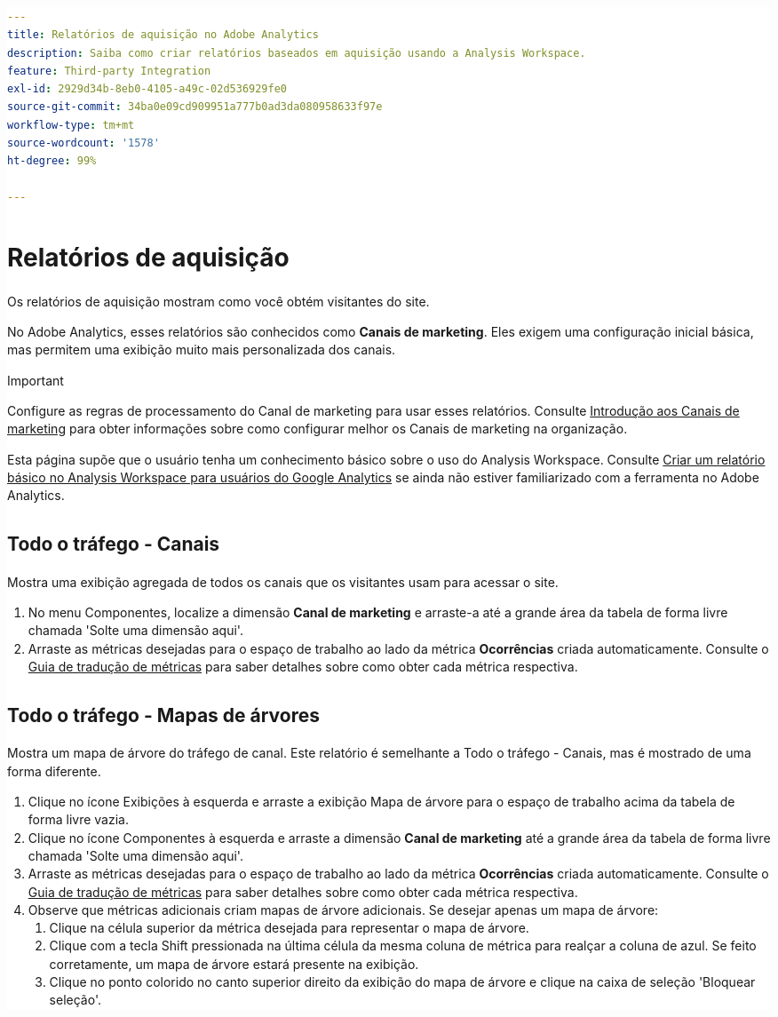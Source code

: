```yaml
---
title: Relatórios de aquisição no Adobe Analytics
description: Saiba como criar relatórios baseados em aquisição usando a Analysis Workspace.
feature: Third-party Integration
exl-id: 2929d34b-8eb0-4105-a49c-02d536929fe0
source-git-commit: 34ba0e09cd909951a777b0ad3da080958633f97e
workflow-type: tm+mt
source-wordcount: '1578'
ht-degree: 99%

---
```


# Relatórios de aquisição

Os relatórios de aquisição mostram como você obtém visitantes do site.

No Adobe Analytics, esses relatórios são conhecidos como **Canais de marketing**. Eles exigem uma configuração inicial básica, mas permitem uma exibição muito mais personalizada dos canais.

>[!IMPORTANT]
>
> Configure as regras de processamento do Canal de marketing para usar esses relatórios. Consulte [Introdução aos Canais de marketing](/help/components/c-marketing-channels/c-getting-started-mchannel.md) para obter informações sobre como configurar melhor os Canais de marketing na organização.

Esta página supõe que o usuário tenha um conhecimento básico sobre o uso do Analysis Workspace. Consulte [Criar um relatório básico no Analysis Workspace para usuários do Google Analytics](create-report.md) se ainda não estiver familiarizado com a ferramenta no Adobe Analytics.

## Todo o tráfego - Canais

Mostra uma exibição agregada de todos os canais que os visitantes usam para acessar o site.

1. No menu Componentes, localize a dimensão **Canal de marketing** e arraste-a até a grande área da tabela de forma livre chamada &#39;Solte uma dimensão aqui&#39;.
2. Arraste as métricas desejadas para o espaço de trabalho ao lado da métrica **Ocorrências** criada automaticamente. Consulte o [Guia de tradução de métricas](common-metrics.md) para saber detalhes sobre como obter cada métrica respectiva.

## Todo o tráfego - Mapas de árvores

Mostra um mapa de árvore do tráfego de canal. Este relatório é semelhante a Todo o tráfego - Canais, mas é mostrado de uma forma diferente.

1. Clique no ícone Exibições à esquerda e arraste a exibição Mapa de árvore para o espaço de trabalho acima da tabela de forma livre vazia.
2. Clique no ícone Componentes à esquerda e arraste a dimensão **Canal de marketing** até a grande área da tabela de forma livre chamada &#39;Solte uma dimensão aqui&#39;.
3. Arraste as métricas desejadas para o espaço de trabalho ao lado da métrica **Ocorrências** criada automaticamente. Consulte o [Guia de tradução de métricas](common-metrics.md) para saber detalhes sobre como obter cada métrica respectiva.
4. Observe que métricas adicionais criam mapas de árvore adicionais. Se desejar apenas um mapa de árvore:
   1. Clique na célula superior da métrica desejada para representar o mapa de árvore.
   2. Clique com a tecla Shift pressionada na última célula da mesma coluna de métrica para realçar a coluna de azul. Se feito corretamente, um mapa de árvore estará presente na exibição.
   3. Clique no ponto colorido no canto superior direito da exibição do mapa de árvore e clique na caixa de seleção &#39;Bloquear seleção&#39;.
